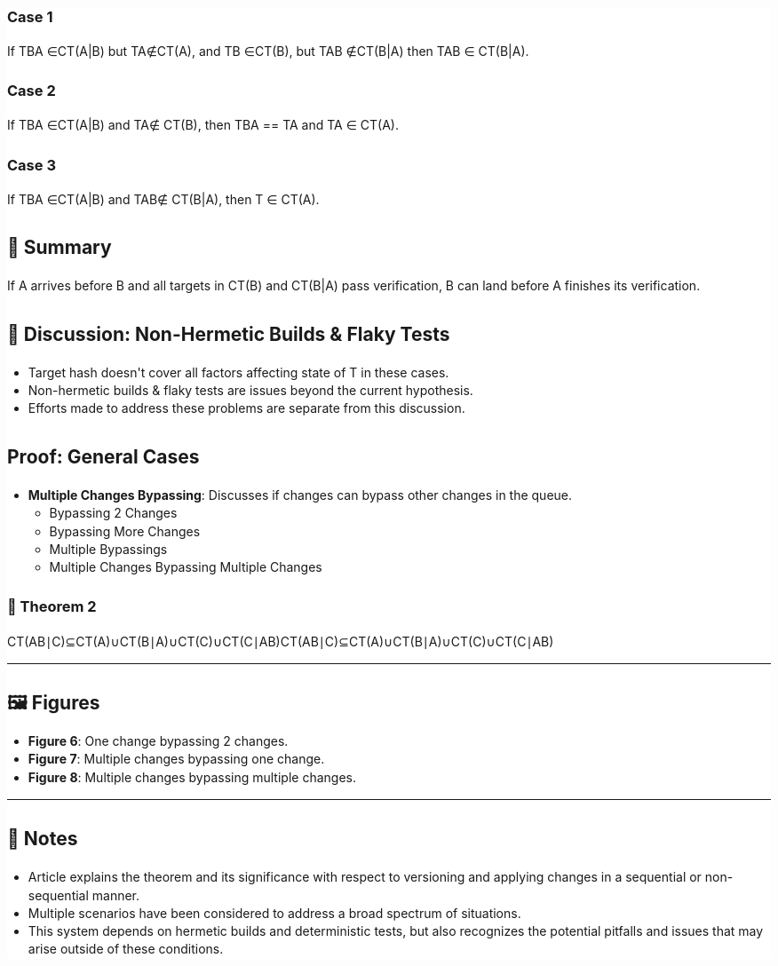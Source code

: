 ### Case 1

If TBA ∈CT(A|B) but TA∉CT(A), and TB ∈CT(B), but TAB ∉CT(B|A) then TAB ∈ CT(B|A).

### Case 2

If TBA ∈CT(A|B) and TA∉ CT(B), then TBA == TA and TA ∈ CT(A).

### Case 3

If TBA ∈CT(A|B) and TAB∉ CT(B|A), then T ∈ CT(A).

## 📄 Summary

If A arrives before B and all targets in CT(B) and CT(B|A) pass verification, B can land before A finishes its verification.

## 🚧 Discussion: Non-Hermetic Builds & Flaky Tests

- Target hash doesn't cover all factors affecting state of T in these cases.
- Non-hermetic builds & flaky tests are issues beyond the current hypothesis.
- Efforts made to address these problems are separate from this discussion.

## Proof: General Cases

- **Multiple Changes Bypassing**: Discusses if changes can bypass other changes in the queue.
    - Bypassing 2 Changes
    - Bypassing More Changes
    - Multiple Bypassings
    - Multiple Changes Bypassing Multiple Changes

### 📜 Theorem 2

CT(AB∣C)⊆CT(A)∪CT(B∣A)∪CT(C)∪CT(C∣AB)CT(AB∣C)⊆CT(A)∪CT(B∣A)∪CT(C)∪CT(C∣AB)

---

## 🖼️ Figures

- **Figure 6**: One change bypassing 2 changes.
- **Figure 7**: Multiple changes bypassing one change.
- **Figure 8**: Multiple changes bypassing multiple changes.

---

## 📔 Notes

- Article explains the theorem and its significance with respect to versioning and applying changes in a sequential or non-sequential manner.
- Multiple scenarios have been considered to address a broad spectrum of situations.
- This system depends on hermetic builds and deterministic tests, but also recognizes the potential pitfalls and issues that may arise outside of these conditions.
